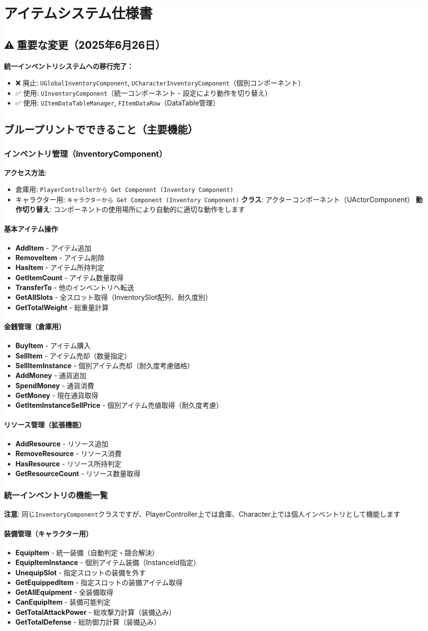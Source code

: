 # アイテムシステム仕様書

## ⚠️ 重要な変更（2025年6月26日）

**統一インベントリシステムへの移行完了：**
- ❌ 廃止: `UGlobalInventoryComponent`, `UCharacterInventoryComponent`（個別コンポーネント）
- ✅ 使用: `UInventoryComponent`（統一コンポーネント - 設定により動作を切り替え）
- ✅ 使用: `UItemDataTableManager`, `FItemDataRow`（DataTable管理）

## ブループリントでできること（主要機能）

### インベントリ管理（InventoryComponent）
**アクセス方法**: 
- 倉庫用: `PlayerControllerから Get Component (Inventory Component)`
- キャラクター用: `キャラクターから Get Component (Inventory Component)`
**クラス**: アクターコンポーネント（UActorComponent）
**動作切り替え**: コンポーネントの使用場所により自動的に適切な動作をします

#### 基本アイテム操作
- **AddItem** - アイテム追加
- **RemoveItem** - アイテム削除
- **HasItem** - アイテム所持判定
- **GetItemCount** - アイテム数量取得
- **TransferTo** - 他のインベントリへ転送
- **GetAllSlots** - 全スロット取得（InventorySlot配列、耐久度別）
- **GetTotalWeight** - 総重量計算

#### 金銭管理（倉庫用）
- **BuyItem** - アイテム購入
- **SellItem** - アイテム売却（数量指定）
- **SellItemInstance** - 個別アイテム売却（耐久度考慮価格）
- **AddMoney** - 通貨追加
- **SpendMoney** - 通貨消費
- **GetMoney** - 現在通貨取得
- **GetItemInstanceSellPrice** - 個別アイテム売値取得（耐久度考慮）

#### リソース管理（拡張機能）
- **AddResource** - リソース追加
- **RemoveResource** - リソース消費
- **HasResource** - リソース所持判定
- **GetResourceCount** - リソース数量取得

### 統一インベントリの機能一覧
**注意**: 同じ`InventoryComponent`クラスですが、PlayerController上では倉庫、Character上では個人インベントリとして機能します

#### 装備管理（キャラクター用）
- **EquipItem** - 統一装備（自動判定・競合解決）
- **EquipItemInstance** - 個別アイテム装備（InstanceId指定）
- **UnequipSlot** - 指定スロットの装備を外す
- **GetEquippedItem** - 指定スロットの装備アイテム取得
- **GetAllEquipment** - 全装備取得
- **CanEquipItem** - 装備可能判定
- **GetTotalAttackPower** - 総攻撃力計算（装備込み）
- **GetTotalDefense** - 総防御力計算（装備込み）
